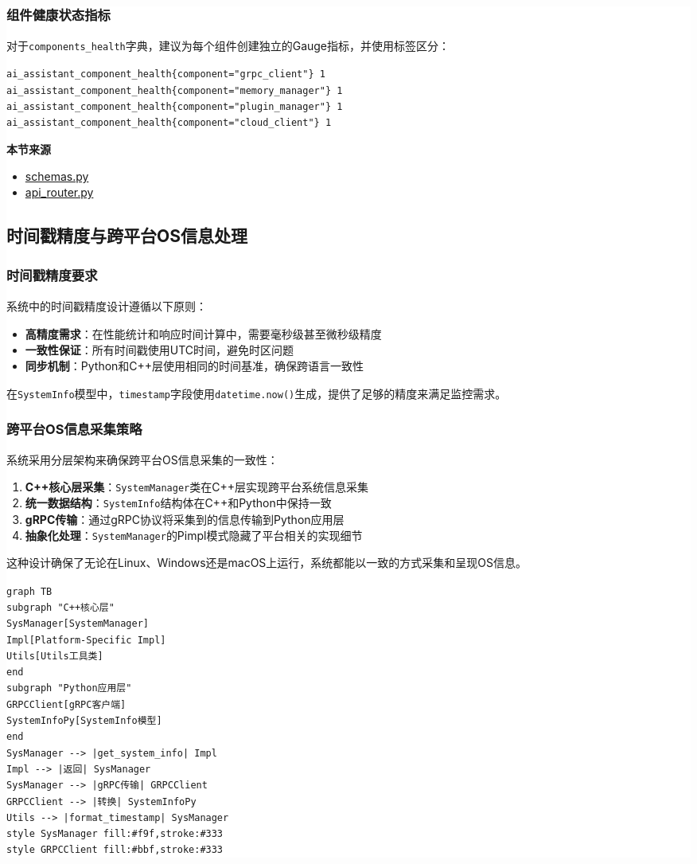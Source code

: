 ### 组件健康状态指标
对于`components_health`字典，建议为每个组件创建独立的Gauge指标，并使用标签区分：

```
ai_assistant_component_health{component="grpc_client"} 1
ai_assistant_component_health{component="memory_manager"} 1
ai_assistant_component_health{component="plugin_manager"} 1
ai_assistant_component_health{component="cloud_client"} 1
```

**本节来源**
- [schemas.py](file://python/models/schemas.py#L110-L134)
- [api_router.py](file://python/agent/api_router.py#L165-L200)

## 时间戳精度与跨平台OS信息处理

### 时间戳精度要求
系统中的时间戳精度设计遵循以下原则：

- **高精度需求**：在性能统计和响应时间计算中，需要毫秒级甚至微秒级精度
- **一致性保证**：所有时间戳使用UTC时间，避免时区问题
- **同步机制**：Python和C++层使用相同的时间基准，确保跨语言一致性

在`SystemInfo`模型中，`timestamp`字段使用`datetime.now()`生成，提供了足够的精度来满足监控需求。

### 跨平台OS信息采集策略
系统采用分层架构来确保跨平台OS信息采集的一致性：

1. **C++核心层采集**：`SystemManager`类在C++层实现跨平台系统信息采集
2. **统一数据结构**：`SystemInfo`结构体在C++和Python中保持一致
3. **gRPC传输**：通过gRPC协议将采集到的信息传输到Python应用层
4. **抽象化处理**：`SystemManager`的Pimpl模式隐藏了平台相关的实现细节

这种设计确保了无论在Linux、Windows还是macOS上运行，系统都能以一致的方式采集和呈现OS信息。

```mermaid
graph TB
subgraph "C++核心层"
SysManager[SystemManager]
Impl[Platform-Specific Impl]
Utils[Utils工具类]
end
subgraph "Python应用层"
GRPCClient[gRPC客户端]
SystemInfoPy[SystemInfo模型]
end
SysManager --> |get_system_info| Impl
Impl --> |返回| SysManager
SysManager --> |gRPC传输| GRPCClient
GRPCClient --> |转换| SystemInfoPy
Utils --> |format_timestamp| SysManager
style SysManager fill:#f9f,stroke:#333
style GRPCClient fill:#bbf,stroke:#333
```
